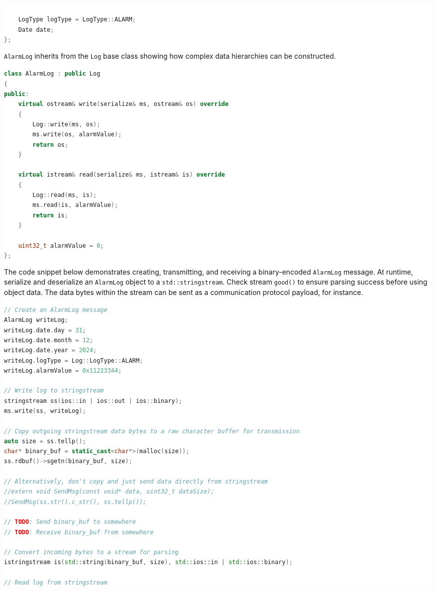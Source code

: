 ```cpp

    LogType logType = LogType::ALARM;
    Date date;
};
```

`AlarmLog` inherits from the `Log` base class showing how complex data hierarchies can be constructed.

```cpp
class AlarmLog : public Log
{
public:
    virtual ostream& write(serialize& ms, ostream& os) override
    {
        Log::write(ms, os);
        ms.write(os, alarmValue);
        return os;
    }

    virtual istream& read(serialize& ms, istream& is) override
    {
        Log::read(ms, is);
        ms.read(is, alarmValue);
        return is;
    }

    uint32_t alarmValue = 0;
};
```

The code snippet below demonstrates creating, transmitting, and receiving a binary-encoded `AlarmLog` message. At runtime, serialize and deserialize an `AlarmLog` object to a `std::stringstream`. Check stream `good()` to ensure parsing success before using object data. The data bytes within the stream can be sent as a communication protocol payload, for instance.

```cpp
// Create an AlarmLog message
AlarmLog writeLog;
writeLog.date.day = 31;
writeLog.date.month = 12;
writeLog.date.year = 2024;
writeLog.logType = Log::LogType::ALARM;
writeLog.alarmValue = 0x11223344;

// Write log to stringstream
stringstream ss(ios::in | ios::out | ios::binary);
ms.write(ss, writeLog);

// Copy outgoing stringstream data bytes to a raw character buffer for transmission
auto size = ss.tellp();
char* binary_buf = static_cast<char*>(malloc(size));
ss.rdbuf()->sgetn(binary_buf, size);

// Alternatively, don't copy and just send data directly from stringstream 
//extern void SendMsg(const void* data, uint32_t dataSize);
//SendMsg(ss.str().c_str(), ss.tellp());

// TODO: Send binary_buf to somewhere
// TODO: Receive binary_buf from somewhere

// Convert incoming bytes to a stream for parsing
istringstream is(std::string(binary_buf, size), std::ios::in | std::ios::binary);

// Read log from stringstream
```